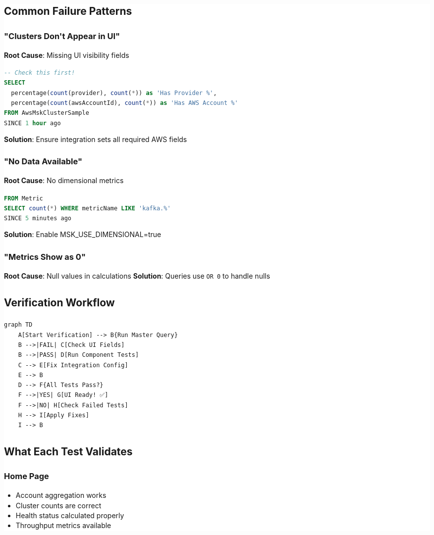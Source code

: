 ## Common Failure Patterns

### "Clusters Don't Appear in UI"
**Root Cause**: Missing UI visibility fields
```sql
-- Check this first!
SELECT 
  percentage(count(provider), count(*)) as 'Has Provider %',
  percentage(count(awsAccountId), count(*)) as 'Has AWS Account %'
FROM AwsMskClusterSample
SINCE 1 hour ago
```
**Solution**: Ensure integration sets all required AWS fields

### "No Data Available"
**Root Cause**: No dimensional metrics
```sql
FROM Metric 
SELECT count(*) WHERE metricName LIKE 'kafka.%' 
SINCE 5 minutes ago
```
**Solution**: Enable MSK_USE_DIMENSIONAL=true

### "Metrics Show as 0"
**Root Cause**: Null values in calculations
**Solution**: Queries use `OR 0` to handle nulls

## Verification Workflow

```mermaid
graph TD
    A[Start Verification] --> B{Run Master Query}
    B -->|FAIL| C[Check UI Fields]
    B -->|PASS| D[Run Component Tests]
    C --> E[Fix Integration Config]
    E --> B
    D --> F{All Tests Pass?}
    F -->|YES| G[UI Ready! ✅]
    F -->|NO| H[Check Failed Tests]
    H --> I[Apply Fixes]
    I --> B
```

## What Each Test Validates

### Home Page
- Account aggregation works
- Cluster counts are correct
- Health status calculated properly
- Throughput metrics available
